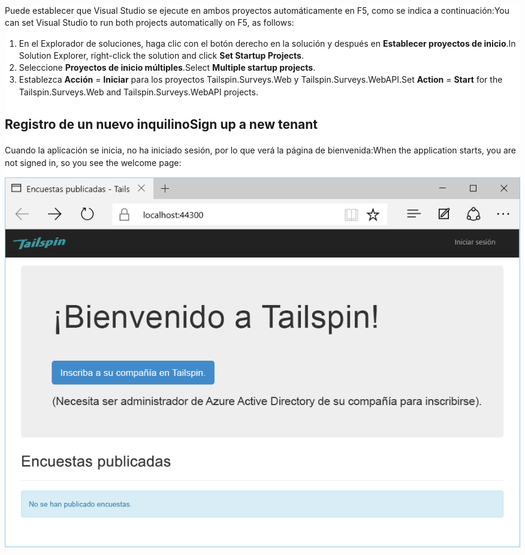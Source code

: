 <span data-ttu-id="6ccee-223">Puede establecer que Visual Studio se ejecute en ambos proyectos automáticamente en F5, como se indica a continuación:</span><span class="sxs-lookup"><span data-stu-id="6ccee-223">You can set Visual Studio to run both projects automatically on F5, as follows:</span></span>

1.  <span data-ttu-id="6ccee-224">En el Explorador de soluciones, haga clic con el botón derecho en la solución y después en **Establecer proyectos de inicio**.</span><span class="sxs-lookup"><span data-stu-id="6ccee-224">In Solution Explorer, right-click the solution and click **Set Startup Projects**.</span></span>
2.  <span data-ttu-id="6ccee-225">Seleccione **Proyectos de inicio múltiples**.</span><span class="sxs-lookup"><span data-stu-id="6ccee-225">Select **Multiple startup projects**.</span></span>
3.  <span data-ttu-id="6ccee-226">Establezca **Acción** = **Iniciar** para los proyectos Tailspin.Surveys.Web y Tailspin.Surveys.WebAPI.</span><span class="sxs-lookup"><span data-stu-id="6ccee-226">Set **Action** = **Start** for the Tailspin.Surveys.Web and Tailspin.Surveys.WebAPI projects.</span></span>

## <a name="sign-up-a-new-tenant"></a><span data-ttu-id="6ccee-227">Registro de un nuevo inquilino</span><span class="sxs-lookup"><span data-stu-id="6ccee-227">Sign up a new tenant</span></span>

<span data-ttu-id="6ccee-228">Cuando la aplicación se inicia, no ha iniciado sesión, por lo que verá la página de bienvenida:</span><span class="sxs-lookup"><span data-stu-id="6ccee-228">When the application starts, you are not signed in, so you see the welcome page:</span></span>

![Página de bienvenida](./images/running-the-app/screenshot1.png)
